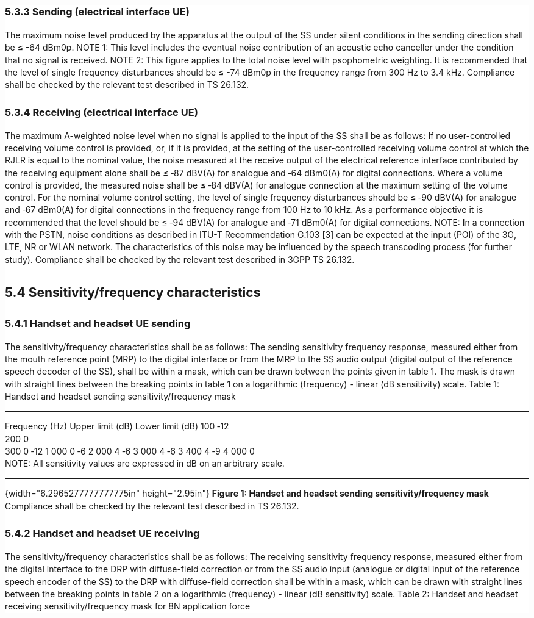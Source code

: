 ### 5.3.3 Sending (electrical interface UE)
The maximum noise level produced by the apparatus at the output of the SS
under silent conditions in the sending direction shall be ≤ -64 dBm0p.
NOTE 1: This level includes the eventual noise contribution of an acoustic
echo canceller under the condition that no signal is received.
NOTE 2: This figure applies to the total noise level with psophometric
weighting. It is recommended that the level of single frequency disturbances
should be ≤ -74 dBm0p in the frequency range from 300 Hz to 3.4 kHz.
Compliance shall be checked by the relevant test described in TS 26.132.
### 5.3.4 Receiving (electrical interface UE)
The maximum A-weighted noise level when no signal is applied to the input of
the SS shall be as follows:
If no user-controlled receiving volume control is provided, or, if it is
provided, at the setting of the user-controlled receiving volume control at
which the RJLR is equal to the nominal value, the noise measured at the
receive output of the electrical reference interface contributed by the
receiving equipment alone shall be ≤ ‑87 dBV(A) for analogue and ‑64 dBm0(A)
for digital connections.
Where a volume control is provided, the measured noise shall be ≤ ‑84 dBV(A)
for analogue connection at the maximum setting of the volume control.
For the nominal volume control setting, the level of single frequency
disturbances should be ≤ ‑90 dBV(A) for analogue and ‑67 dBm0(A) for digital
connections in the frequency range from 100 Hz to 10 kHz. As a performance
objective it is recommended that the level should be ≤ ‑94 dBV(A) for analogue
and ‑71 dBm0(A) for digital connections.
NOTE: In a connection with the PSTN, noise conditions as described in ITU-T
Recommendation G.103 [3] can be expected at the input (POI) of the 3G, LTE, NR
or WLAN network. The characteristics of this noise may be influenced by the
speech transcoding process (for further study).
Compliance shall be checked by the relevant test described in 3GPP TS 26.132.
## 5.4 Sensitivity/frequency characteristics
### 5.4.1 Handset and headset UE sending
The sensitivity/frequency characteristics shall be as follows:
The sending sensitivity frequency response, measured either from the mouth
reference point (MRP) to the digital interface or from the MRP to the SS audio
output (digital output of the reference speech decoder of the SS), shall be
within a mask, which can be drawn between the points given in table 1. The
mask is drawn with straight lines between the breaking points in table 1 on a
logarithmic (frequency) - linear (dB sensitivity) scale.
Table 1: Handset and headset sending sensitivity/frequency mask
* * *
Frequency (Hz) Upper limit (dB) Lower limit (dB) 100 ‑12  
200 0  
300 0 ‑12 1 000 0 ‑6 2 000 4 ‑6 3 000 4 ‑6 3 400 4 ‑9 4 000 0  
NOTE: All sensitivity values are expressed in dB on an arbitrary scale.
* * *
{width="6.2965277777777775in" height="2.95in"}
**Figure 1: Handset and headset sending sensitivity/frequency mask**
Compliance shall be checked by the relevant test described in TS 26.132.
### 5.4.2 Handset and headset UE receiving
The sensitivity/frequency characteristics shall be as follows:
The receiving sensitivity frequency response, measured either from the digital
interface to the DRP with diffuse-field correction or from the SS audio input
(analogue or digital input of the reference speech encoder of the SS) to the
DRP with diffuse-field correction shall be within a mask, which can be drawn
with straight lines between the breaking points in table 2 on a logarithmic
(frequency) - linear (dB sensitivity) scale.
Table 2: Handset and headset receiving sensitivity/frequency mask for 8N
application force